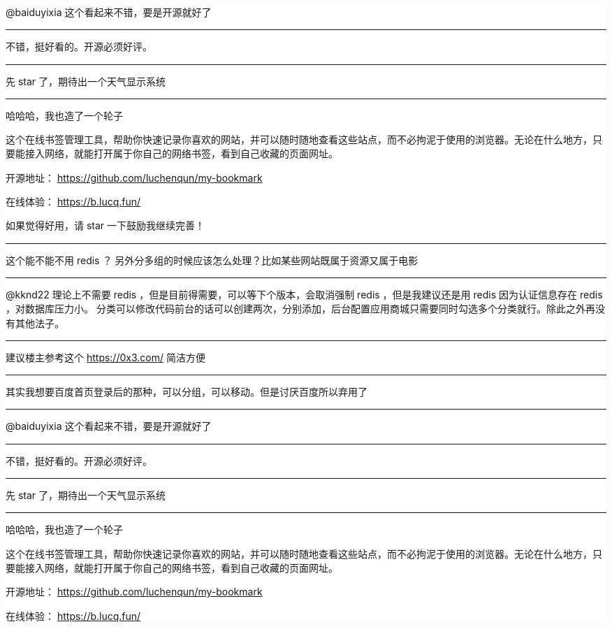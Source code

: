 @baiduyixia 这个看起来不错，要是开源就好了

---------------------------------------------------

不错，挺好看的。开源必须好评。

---------------------------------------------------

先 star 了，期待出一个天气显示系统

---------------------------------------------------

哈哈哈，我也造了一个轮子

这个在线书签管理工具，帮助你快速记录你喜欢的网站，并可以随时随地查看这些站点，而不必拘泥于使用的浏览器。无论在什么地方，只要能接入网络，就能打开属于你自己的网络书签，看到自己收藏的页面网址。

开源地址： https://github.com/luchenqun/my-bookmark

在线体验： https://b.lucq.fun/

如果觉得好用，请 star 一下鼓励我继续完善！

---------------------------------------------------

这个能不能不用 redis ？
另外分多组的时候应该怎么处理？比如某些网站既属于资源又属于电影

---------------------------------------------------

@kknd22 理论上不需要 redis ，但是目前得需要，可以等下个版本，会取消强制 redis ，但是我建议还是用 redis 因为认证信息存在 redis ，对数据库压力小。
分类可以修改代码前台的话可以创建两次，分别添加，后台配置应用商城只需要同时勾选多个分类就行。除此之外再没有其他法子。

---------------------------------------------------

建议楼主参考这个 https://0x3.com/
简洁方便

---------------------------------------------------

其实我想要百度首页登录后的那种，可以分组，可以移动。但是讨厌百度所以弃用了

---------------------------------------------------

@baiduyixia 这个看起来不错，要是开源就好了

---------------------------------------------------

不错，挺好看的。开源必须好评。

---------------------------------------------------

先 star 了，期待出一个天气显示系统

---------------------------------------------------

哈哈哈，我也造了一个轮子

这个在线书签管理工具，帮助你快速记录你喜欢的网站，并可以随时随地查看这些站点，而不必拘泥于使用的浏览器。无论在什么地方，只要能接入网络，就能打开属于你自己的网络书签，看到自己收藏的页面网址。

开源地址： https://github.com/luchenqun/my-bookmark

在线体验： https://b.lucq.fun/
